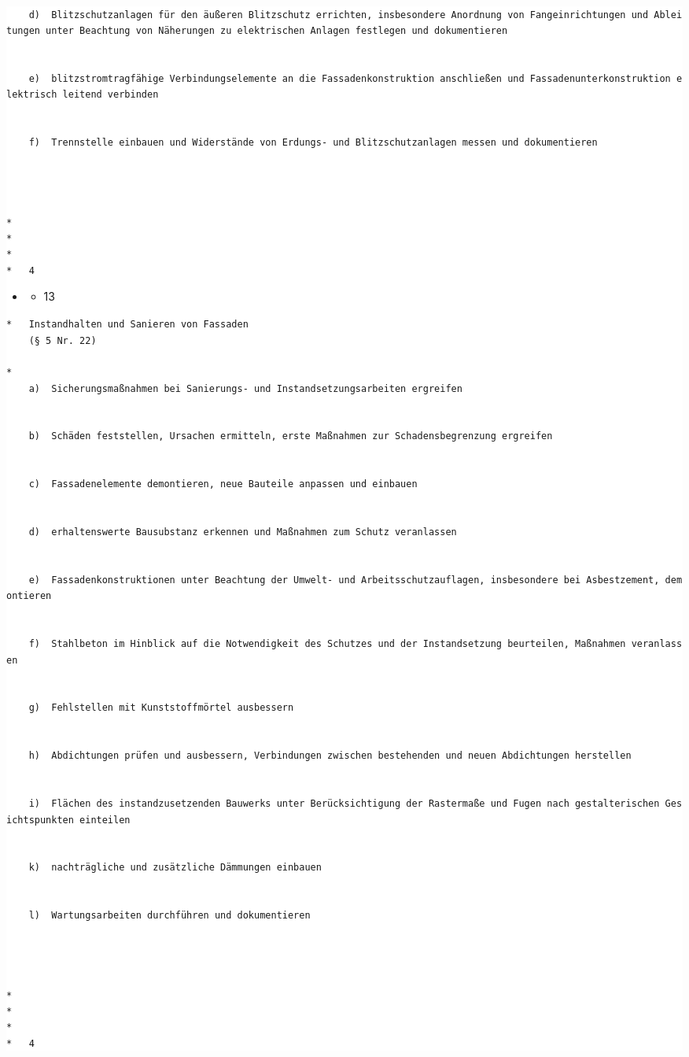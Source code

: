 
        d)  Blitzschutzanlagen für den äußeren Blitzschutz errichten, insbesondere Anordnung von Fangeinrichtungen und Ableitungen unter Beachtung von Näherungen zu elektrischen Anlagen festlegen und dokumentieren


        e)  blitzstromtragfähige Verbindungselemente an die Fassadenkonstruktion anschließen und Fassadenunterkonstruktion elektrisch leitend verbinden


        f)  Trennstelle einbauen und Widerstände von Erdungs- und Blitzschutzanlagen messen und dokumentieren




    *
    *
    *
    *   4


*    *   13

    *   Instandhalten und Sanieren von Fassaden
        (§ 5 Nr. 22)

    *
        a)  Sicherungsmaßnahmen bei Sanierungs- und Instandsetzungsarbeiten ergreifen


        b)  Schäden feststellen, Ursachen ermitteln, erste Maßnahmen zur Schadensbegrenzung ergreifen


        c)  Fassadenelemente demontieren, neue Bauteile anpassen und einbauen


        d)  erhaltenswerte Bausubstanz erkennen und Maßnahmen zum Schutz veranlassen


        e)  Fassadenkonstruktionen unter Beachtung der Umwelt- und Arbeitsschutzauflagen, insbesondere bei Asbestzement, demontieren


        f)  Stahlbeton im Hinblick auf die Notwendigkeit des Schutzes und der Instandsetzung beurteilen, Maßnahmen veranlassen


        g)  Fehlstellen mit Kunststoffmörtel ausbessern


        h)  Abdichtungen prüfen und ausbessern, Verbindungen zwischen bestehenden und neuen Abdichtungen herstellen


        i)  Flächen des instandzusetzenden Bauwerks unter Berücksichtigung der Rastermaße und Fugen nach gestalterischen Gesichtspunkten einteilen


        k)  nachträgliche und zusätzliche Dämmungen einbauen


        l)  Wartungsarbeiten durchführen und dokumentieren




    *
    *
    *
    *   4
